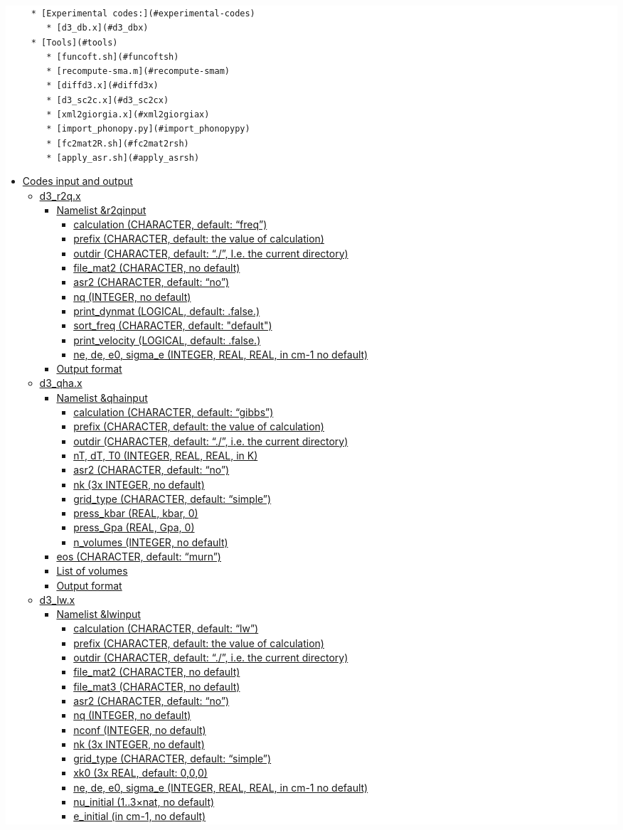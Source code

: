          * [Experimental codes:](#experimental-codes)
            * [d3_db.x](#d3_dbx)
         * [Tools](#tools)
            * [funcoft.sh](#funcoftsh)
            * [recompute-sma.m](#recompute-smam)
            * [diffd3.x](#diffd3x)
            * [d3_sc2c.x](#d3_sc2cx)
            * [xml2giorgia.x](#xml2giorgiax)
            * [import_phonopy.py](#import_phonopypy)
            * [fc2mat2R.sh](#fc2mat2rsh)
            * [apply_asr.sh](#apply_asrsh)
   * [Codes input and output](#codes-input-and-output)
      * [d3_r2q.x](#d3_r2qx)
         * [Namelist &amp;r2qinput](#namelist-r2qinput)
            * [calculation (CHARACTER, default: “freq”)](#calculation-character-default-freq)
            * [prefix (CHARACTER, default: the value of calculation)](#prefix-character-default-the-value-of-calculation)
            * [outdir (CHARACTER, default: “./”, I.e. the current directory)](#outdir-character-default--ie-the-current-directory)
            * [file_mat2 (CHARACTER, no default)](#file_mat2-character-no-default)
            * [asr2 (CHARACTER, default: “no”)](#asr2-character-default-no)
            * [nq (INTEGER, no default)](#nq-integer-no-default)
            * [print_dynmat (LOGICAL, default: .false.)](#print_dynmat-logical-default-false)
            * [sort_freq (CHARACTER, default: "default")](#sort_freq-character-default-default)
            * [print_velocity (LOGICAL, default: .false.)](#print_velocity-logical-default-false)
            * [ne, de, e0, sigma_e (INTEGER, REAL, REAL, in cm-1 no default)](#ne-de-e0-sigma_e-integer-real-real-in-cm-1-no-default)
         * [Output format](#output-format)
      * [d3_qha.x](#d3_qhax)
         * [Namelist &amp;qhainput](#namelist-qhainput)
            * [calculation (CHARACTER, default: “gibbs”)](#calculation-character-default-gibbs)
            * [prefix (CHARACTER, default: the value of calculation)](#prefix-character-default-the-value-of-calculation-1)
            * [outdir (CHARACTER, default: “./”, i.e. the current directory)](#outdir-character-default--ie-the-current-directory-1)
            * [nT, dT, T0 (INTEGER, REAL, REAL, in K)](#nt-dt-t0-integer-real-real-in-k)
            * [asr2 (CHARACTER, default: “no”)](#asr2-character-default-no-1)
            * [nk (3x INTEGER, no default)](#nk-3x-integer-no-default)
            * [grid_type (CHARACTER, default: “simple”)](#grid_type-character-default-simple)
            * [press_kbar (REAL, kbar, 0)](#press_kbar-real-kbar-0)
            * [press_Gpa (REAL, Gpa, 0)](#press_gpa-real-gpa-0)
            * [n_volumes (INTEGER, no default)](#n_volumes-integer-no-default)
         * [eos (CHARACTER, default: “murn”)](#eos-character-default-murn)
         * [List of volumes](#list-of-volumes)
         * [Output format](#output-format-1)
      * [d3_lw.x](#d3_lwx)
         * [Namelist &amp;lwinput](#namelist-lwinput)
            * [calculation (CHARACTER, default: “lw”)](#calculation-character-default-lw)
            * [prefix (CHARACTER, default: the value of calculation)](#prefix-character-default-the-value-of-calculation-2)
            * [outdir (CHARACTER, default: “./”, i.e. the current directory)](#outdir-character-default--ie-the-current-directory-2)
            * [file_mat2 (CHARACTER, no default)](#file_mat2-character-no-default-1)
            * [file_mat3 (CHARACTER, no default)](#file_mat3-character-no-default)
            * [asr2 (CHARACTER, default: “no”)](#asr2-character-default-no-2)
            * [nq (INTEGER, no default)](#nq-integer-no-default-1)
            * [nconf (INTEGER, no default)](#nconf-integer-no-default)
            * [nk (3x INTEGER, no default)](#nk-3x-integer-no-default-1)
            * [grid_type (CHARACTER, default: “simple”)](#grid_type-character-default-simple-1)
            * [xk0 (3x REAL, default: 0,0,0)](#xk0-3x-real-default-000)
            * [ne, de, e0, sigma_e (INTEGER, REAL, REAL, in cm-1 no default)](#ne-de-e0-sigma_e-integer-real-real-in-cm-1-no-default-1)
            * [nu_initial (1..3×nat, no default)](#nu_initial-13nat-no-default)
            * [e_initial (in cm-1, no default)](#e_initial-in-cm-1-no-default)